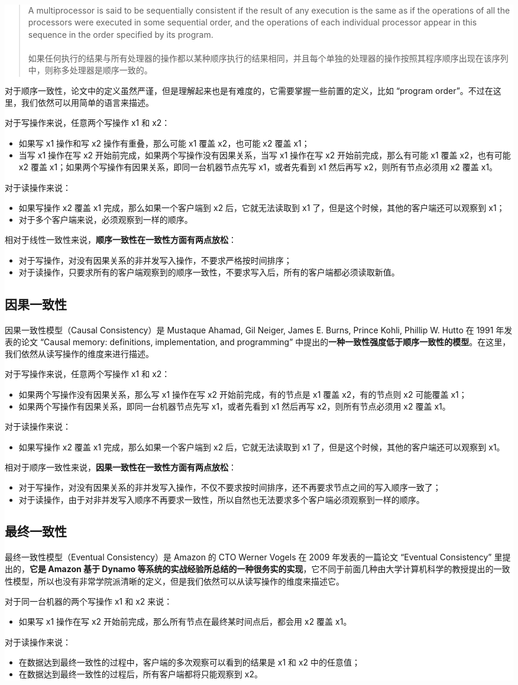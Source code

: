 > A multiprocessor is said to be sequentially consistent if the result of any execution is the same as if the operations of all the processors were executed in some sequential order, and the operations of each individual processor appear in this sequence in the order specified by its program.  
>    
> 如果任何执行的结果与所有处理器的操作都以某种顺序执行的结果相同，并且每个单独的处理器的操作按照其程序顺序出现在该序列中，则称多处理器是顺序一致的。

对于顺序一致性，论文中的定义虽然严谨，但是理解起来也是有难度的，它需要掌握一些前置的定义，比如 “program order”。不过在这里，我们依然可以用简单的语言来描述。

对于写操作来说，任意两个写操作 x1 和 x2：

- 如果写 x1 操作和写 x2 操作有重叠，那么可能 x1 覆盖 x2，也可能 x2 覆盖 x1；
- 当写 x1 操作在写 x2 开始前完成，如果两个写操作没有因果关系，当写 x1 操作在写 x2 开始前完成，那么有可能 x1 覆盖 x2，也有可能 x2 覆盖 x1；如果两个写操作有因果关系，即同一台机器节点先写 x1，或者先看到 x1 然后再写 x2，则所有节点必须用 x2 覆盖 x1。

对于读操作来说：

- 如果写操作 x2 覆盖 x1 完成，那么如果一个客户端到 x2 后，它就无法读取到 x1 了，但是这个时候，其他的客户端还可以观察到 x1；
- 对于多个客户端来说，必须观察到一样的顺序。

相对于线性一致性来说，**顺序一致性在一致性方面有两点放松**：

- 对于写操作，对没有因果关系的非并发写入操作，不要求严格按时间排序；
- 对于读操作，只要求所有的客户端观察到的顺序一致性，不要求写入后，所有的客户端都必须读取新值。

## 因果一致性

因果一致性模型（Causal Consistency）是 Mustaque Ahamad, Gil Neiger, James E. Burns, Prince Kohli, Phillip W. Hutto 在 1991 年发表的论文 “Causal memory: definitions, implementation, and programming” 中提出的**一种一致性强度低于顺序一致性的模型**。在这里，我们依然从读写操作的维度来进行描述。

对于写操作来说，任意两个写操作 x1 和 x2：

- 如果两个写操作没有因果关系，那么写 x1 操作在写 x2 开始前完成，有的节点是 x1 覆盖 x2，有的节点则 x2 可能覆盖 x1；
- 如果两个写操作有因果关系，即同一台机器节点先写 x1，或者先看到 x1 然后再写 x2，则所有节点必须用 x2 覆盖 x1。

对于读操作来说：

- 如果写操作 x2 覆盖 x1 完成，那么如果一个客户端到 x2 后，它就无法读取到 x1 了，但是这个时候，其他的客户端还可以观察到 x1。

相对于顺序一致性来说，**因果一致性在一致性方面有两点放松**：

- 对于写操作，对没有因果关系的非并发写入操作，不仅不要求按时间排序，还不再要求节点之间的写入顺序一致了；
- 对于读操作，由于对非并发写入顺序不再要求一致性，所以自然也无法要求多个客户端必须观察到一样的顺序。

## 最终一致性

最终一致性模型（Eventual Consistency）是 Amazon 的 CTO Werner Vogels 在 2009 年发表的一篇论文 “Eventual Consistency” 里提出的，**它是 Amazon 基于 Dynamo 等系统的实战经验所总结的一种很务实的实现**，它不同于前面几种由大学计算机科学的教授提出的一致性模型，所以也没有非常学院派清晰的定义，但是我们依然可以从读写操作的维度来描述它。

对于同一台机器的两个写操作 x1 和 x2 来说：

- 如果写 x1 操作在写 x2 开始前完成，那么所有节点在最终某时间点后，都会用 x2 覆盖 x1。

对于读操作来说：

- 在数据达到最终一致性的过程中，客户端的多次观察可以看到的结果是 x1 和 x2 中的任意值；
- 在数据达到最终一致性的过程后，所有客户端都将只能观察到 x2。
